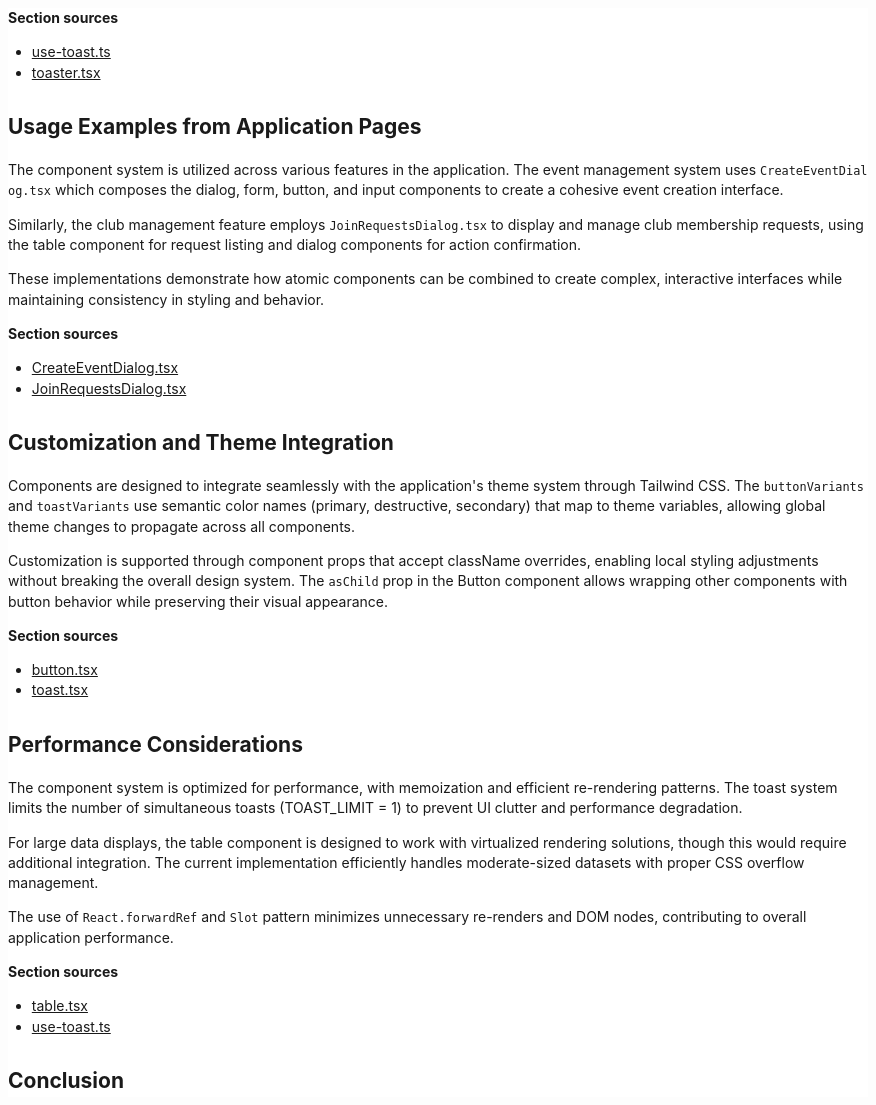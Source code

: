 **Section sources**
- [use-toast.ts](file://src/hooks/use-toast.ts#L1-L186)
- [toaster.tsx](file://src/components/ui/toaster.tsx#L1-L24)

## Usage Examples from Application Pages

The component system is utilized across various features in the application. The event management system uses `CreateEventDialog.tsx` which composes the dialog, form, button, and input components to create a cohesive event creation interface.

Similarly, the club management feature employs `JoinRequestsDialog.tsx` to display and manage club membership requests, using the table component for request listing and dialog components for action confirmation.

These implementations demonstrate how atomic components can be combined to create complex, interactive interfaces while maintaining consistency in styling and behavior.

**Section sources**
- [CreateEventDialog.tsx](file://src/components/Events/CreateEventDialog.tsx)
- [JoinRequestsDialog.tsx](file://src/components/Clubs/JoinRequestsDialog.tsx)

## Customization and Theme Integration

Components are designed to integrate seamlessly with the application's theme system through Tailwind CSS. The `buttonVariants` and `toastVariants` use semantic color names (primary, destructive, secondary) that map to theme variables, allowing global theme changes to propagate across all components.

Customization is supported through component props that accept className overrides, enabling local styling adjustments without breaking the overall design system. The `asChild` prop in the Button component allows wrapping other components with button behavior while preserving their visual appearance.

**Section sources**
- [button.tsx](file://src/components/ui/button.tsx#L37-L47)
- [toast.tsx](file://src/components/ui/toast.tsx#L25-L45)

## Performance Considerations

The component system is optimized for performance, with memoization and efficient re-rendering patterns. The toast system limits the number of simultaneous toasts (TOAST_LIMIT = 1) to prevent UI clutter and performance degradation.

For large data displays, the table component is designed to work with virtualized rendering solutions, though this would require additional integration. The current implementation efficiently handles moderate-sized datasets with proper CSS overflow management.

The use of `React.forwardRef` and `Slot` pattern minimizes unnecessary re-renders and DOM nodes, contributing to overall application performance.

**Section sources**
- [table.tsx](file://src/components/ui/table.tsx#L1-L72)
- [use-toast.ts](file://src/hooks/use-toast.ts#L1-L186)

## Conclusion
